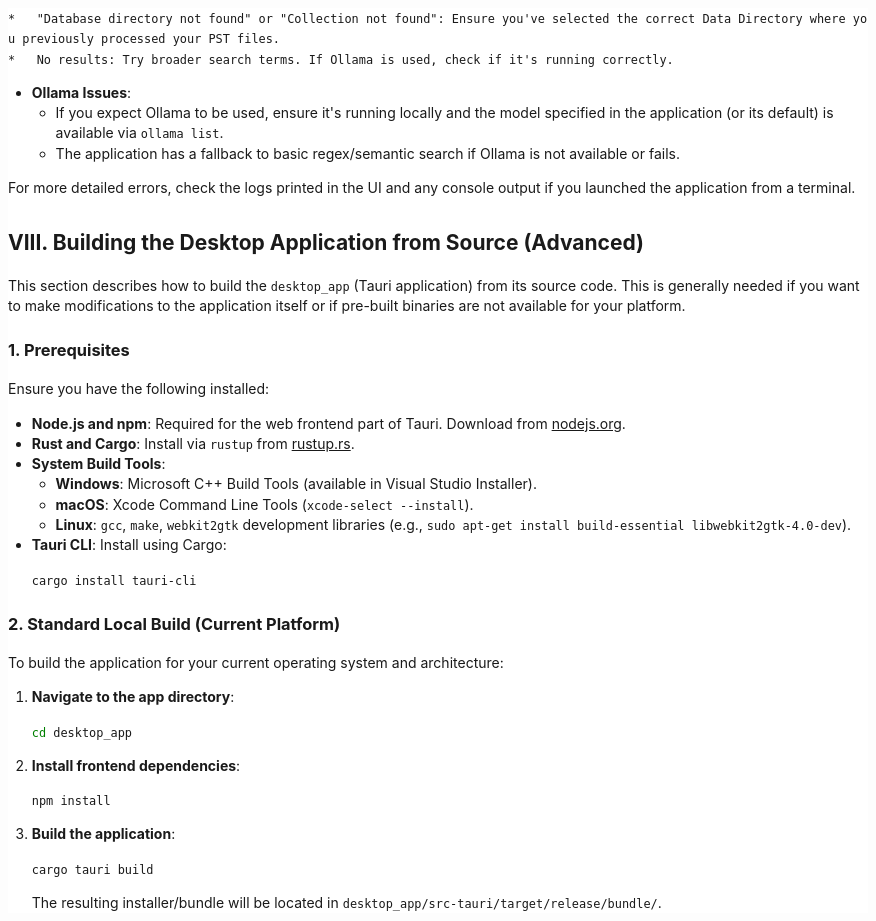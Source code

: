     *   "Database directory not found" or "Collection not found": Ensure you've selected the correct Data Directory where you previously processed your PST files.
    *   No results: Try broader search terms. If Ollama is used, check if it's running correctly.
*   **Ollama Issues**:
    *   If you expect Ollama to be used, ensure it's running locally and the model specified in the application (or its default) is available via `ollama list`.
    *   The application has a fallback to basic regex/semantic search if Ollama is not available or fails.

For more detailed errors, check the logs printed in the UI and any console output if you launched the application from a terminal.

## VIII. Building the Desktop Application from Source (Advanced)

This section describes how to build the `desktop_app` (Tauri application) from its source code. This is generally needed if you want to make modifications to the application itself or if pre-built binaries are not available for your platform.

### 1. Prerequisites

Ensure you have the following installed:

*   **Node.js and npm**: Required for the web frontend part of Tauri. Download from [nodejs.org](https://nodejs.org/).
*   **Rust and Cargo**: Install via `rustup` from [rustup.rs](https://rustup.rs/).
*   **System Build Tools**:
    *   **Windows**: Microsoft C++ Build Tools (available in Visual Studio Installer).
    *   **macOS**: Xcode Command Line Tools (`xcode-select --install`).
    *   **Linux**: `gcc`, `make`, `webkit2gtk` development libraries (e.g., `sudo apt-get install build-essential libwebkit2gtk-4.0-dev`).
*   **Tauri CLI**: Install using Cargo:
    ```bash
    cargo install tauri-cli
    ```

### 2. Standard Local Build (Current Platform)

To build the application for your current operating system and architecture:

1.  **Navigate to the app directory**:
    ```bash
    cd desktop_app
    ```
2.  **Install frontend dependencies**:
    ```bash
    npm install
    ```
3.  **Build the application**:
    ```bash
    cargo tauri build
    ```
    The resulting installer/bundle will be located in `desktop_app/src-tauri/target/release/bundle/`.
